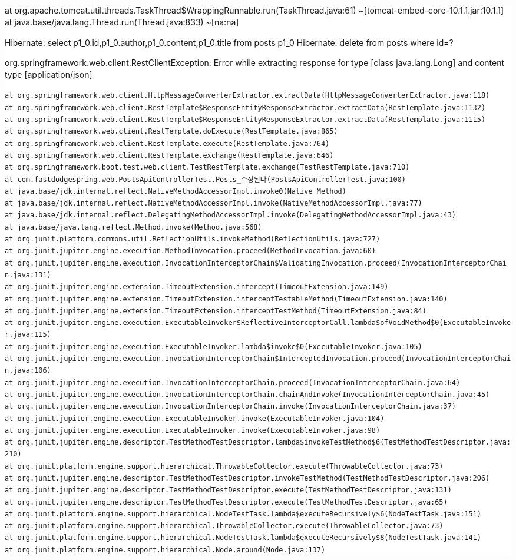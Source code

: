 at org.apache.tomcat.util.threads.TaskThread$WrappingRunnable.run(TaskThread.java:61) ~[tomcat-embed-core-10.1.1.jar:10.1.1]
at java.base/java.lang.Thread.run(Thread.java:833) ~[na:na]

Hibernate: select p1_0.id,p1_0.author,p1_0.content,p1_0.title from posts p1_0
Hibernate: delete from posts where id=?

org.springframework.web.client.RestClientException: Error while extracting response for type [class java.lang.Long] and content type [application/json]

	at org.springframework.web.client.HttpMessageConverterExtractor.extractData(HttpMessageConverterExtractor.java:118)
	at org.springframework.web.client.RestTemplate$ResponseEntityResponseExtractor.extractData(RestTemplate.java:1132)
	at org.springframework.web.client.RestTemplate$ResponseEntityResponseExtractor.extractData(RestTemplate.java:1115)
	at org.springframework.web.client.RestTemplate.doExecute(RestTemplate.java:865)
	at org.springframework.web.client.RestTemplate.execute(RestTemplate.java:764)
	at org.springframework.web.client.RestTemplate.exchange(RestTemplate.java:646)
	at org.springframework.boot.test.web.client.TestRestTemplate.exchange(TestRestTemplate.java:710)
	at com.fastdodgespring.web.PostsApiControllerTest.Posts_수정된다(PostsApiControllerTest.java:100)
	at java.base/jdk.internal.reflect.NativeMethodAccessorImpl.invoke0(Native Method)
	at java.base/jdk.internal.reflect.NativeMethodAccessorImpl.invoke(NativeMethodAccessorImpl.java:77)
	at java.base/jdk.internal.reflect.DelegatingMethodAccessorImpl.invoke(DelegatingMethodAccessorImpl.java:43)
	at java.base/java.lang.reflect.Method.invoke(Method.java:568)
	at org.junit.platform.commons.util.ReflectionUtils.invokeMethod(ReflectionUtils.java:727)
	at org.junit.jupiter.engine.execution.MethodInvocation.proceed(MethodInvocation.java:60)
	at org.junit.jupiter.engine.execution.InvocationInterceptorChain$ValidatingInvocation.proceed(InvocationInterceptorChain.java:131)
	at org.junit.jupiter.engine.extension.TimeoutExtension.intercept(TimeoutExtension.java:149)
	at org.junit.jupiter.engine.extension.TimeoutExtension.interceptTestableMethod(TimeoutExtension.java:140)
	at org.junit.jupiter.engine.extension.TimeoutExtension.interceptTestMethod(TimeoutExtension.java:84)
	at org.junit.jupiter.engine.execution.ExecutableInvoker$ReflectiveInterceptorCall.lambda$ofVoidMethod$0(ExecutableInvoker.java:115)
	at org.junit.jupiter.engine.execution.ExecutableInvoker.lambda$invoke$0(ExecutableInvoker.java:105)
	at org.junit.jupiter.engine.execution.InvocationInterceptorChain$InterceptedInvocation.proceed(InvocationInterceptorChain.java:106)
	at org.junit.jupiter.engine.execution.InvocationInterceptorChain.proceed(InvocationInterceptorChain.java:64)
	at org.junit.jupiter.engine.execution.InvocationInterceptorChain.chainAndInvoke(InvocationInterceptorChain.java:45)
	at org.junit.jupiter.engine.execution.InvocationInterceptorChain.invoke(InvocationInterceptorChain.java:37)
	at org.junit.jupiter.engine.execution.ExecutableInvoker.invoke(ExecutableInvoker.java:104)
	at org.junit.jupiter.engine.execution.ExecutableInvoker.invoke(ExecutableInvoker.java:98)
	at org.junit.jupiter.engine.descriptor.TestMethodTestDescriptor.lambda$invokeTestMethod$6(TestMethodTestDescriptor.java:210)
	at org.junit.platform.engine.support.hierarchical.ThrowableCollector.execute(ThrowableCollector.java:73)
	at org.junit.jupiter.engine.descriptor.TestMethodTestDescriptor.invokeTestMethod(TestMethodTestDescriptor.java:206)
	at org.junit.jupiter.engine.descriptor.TestMethodTestDescriptor.execute(TestMethodTestDescriptor.java:131)
	at org.junit.jupiter.engine.descriptor.TestMethodTestDescriptor.execute(TestMethodTestDescriptor.java:65)
	at org.junit.platform.engine.support.hierarchical.NodeTestTask.lambda$executeRecursively$6(NodeTestTask.java:151)
	at org.junit.platform.engine.support.hierarchical.ThrowableCollector.execute(ThrowableCollector.java:73)
	at org.junit.platform.engine.support.hierarchical.NodeTestTask.lambda$executeRecursively$8(NodeTestTask.java:141)
	at org.junit.platform.engine.support.hierarchical.Node.around(Node.java:137)